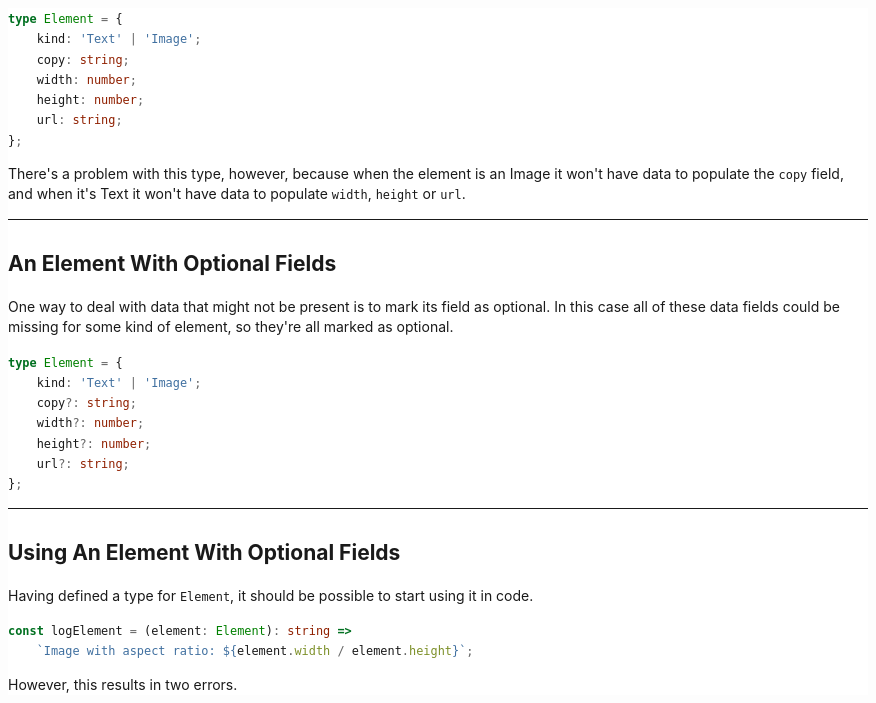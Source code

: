 

```ts
type Element = {
	kind: 'Text' | 'Image';
	copy: string;
	width: number;
	height: number;
	url: string;
};
```



There's a problem with this type, however, because when the element is an Image it won't have data to populate the `copy` field, and when it's Text it won't have data to populate `width`, `height` or `url`.



---

## An Element With Optional Fields



One way to deal with data that might not be present is to mark its field as optional. In this case all of these data fields could be missing for some kind of element, so they're all marked as optional.



```ts
type Element = {
	kind: 'Text' | 'Image';
	copy?: string;
	width?: number;
	height?: number;
	url?: string;
};
```

---

## Using An Element With Optional Fields



Having defined a type for `Element`, it should be possible to start using it in code.



```ts
const logElement = (element: Element): string =>
	`Image with aspect ratio: ${element.width / element.height}`;
```



However, this results in two errors.

